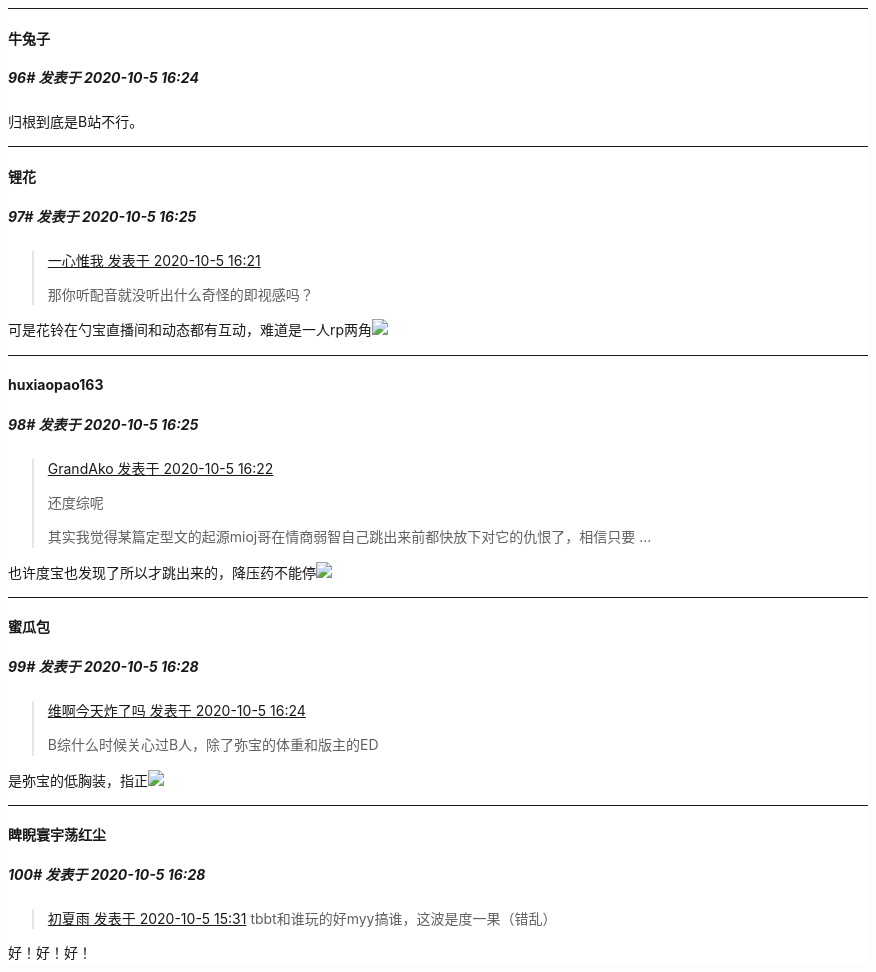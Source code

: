 -----

####  牛兔子  
##### 96#       发表于 2020-10-5 16:24


归根到底是B站不行。


-----

####  锂花  
##### 97#       发表于 2020-10-5 16:25


<blockquote><a href="httphttps://bbs.saraba1st.com/2b/forum.php?mod=redirect&amp;goto=findpost&amp;pid=48958169&amp;ptid=1963398" target="_blank">一心惟我 发表于 2020-10-5 16:21</a>

那你听配音就没听出什么奇怪的即视感吗？</blockquote>
可是花铃在勺宝直播间和动态都有互动，难道是一人rp两角<img src="https://static.saraba1st.com/image/smiley/face2017/009.gif" referrerpolicy="no-referrer">


-----

####  huxiaopao163  
##### 98#       发表于 2020-10-5 16:25


<blockquote><a href="httphttps://bbs.saraba1st.com/2b/forum.php?mod=redirect&amp;goto=findpost&amp;pid=48958172&amp;ptid=1963398" target="_blank">GrandAko 发表于 2020-10-5 16:22</a>

还度综呢

其实我觉得某篇定型文的起源mioj哥在情商弱智自己跳出来前都快放下对它的仇恨了，相信只要 ...</blockquote>
也许度宝也发现了所以才跳出来的，降压药不能停<img src="https://static.saraba1st.com/image/smiley/face2017/067.png" referrerpolicy="no-referrer">


-----

####  蜜瓜包  
##### 99#       发表于 2020-10-5 16:28


<blockquote><a href="httphttps://bbs.saraba1st.com/2b/forum.php?mod=redirect&amp;goto=findpost&amp;pid=48958189&amp;ptid=1963398" target="_blank">维啊今天炸了吗 发表于 2020-10-5 16:24</a>

B综什么时候关心过B人，除了弥宝的体重和版主的ED</blockquote>
是弥宝的低胸装，指正<img src="https://static.saraba1st.com/image/smiley/face2017/009.gif" referrerpolicy="no-referrer">


-----

####  睥睨寰宇荡红尘  
##### 100#       发表于 2020-10-5 16:28


<blockquote><a href="httphttps://bbs.saraba1st.com/2b/forum.php?mod=redirect&amp;goto=findpost&amp;pid=48957758&amp;ptid=1963398" target="_blank">初夏雨 发表于 2020-10-5 15:31</a>
tbbt和谁玩的好myy搞谁，这波是度一果（错乱）</blockquote>
好！好！好！
